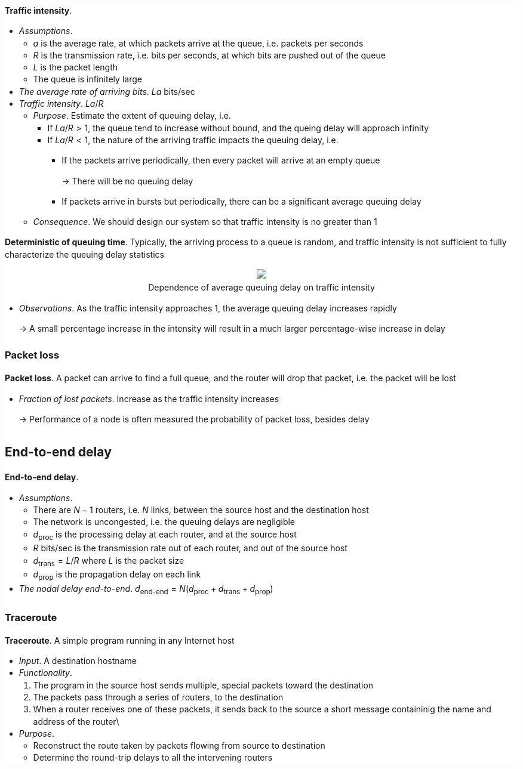**Traffic intensity**.
* *Assumptions*.
    * $a$ is the average rate, at which packets arrive at the queue, i.e. packets per seconds
    * $R$ is the transmission rate, i.e. bits per seconds, at which bits are pushed out of the queue
    * $L$ is the packet length
    * The queue is infinitely large
* *The average rate of arriving bits*. $La$ bits/sec
* *Traffic intensity*. $La/R$
    * *Purpose*. Estimate the extent of queuing delay, i.e. 
        * If $La/R>1$, the queue tend to increase without bound, and the queing delay will approach infinity
        * If $La/R < 1$, the nature of the arriving traffic impacts the queuing delay, i.e. 
            * If the packets arrive periodically, then every packet will arrive at an empty queue

                $\to$ There will be no queuing delay
            * If packets arrive in bursts but periodically, there can be a significant average queuing delay
    * *Consequence*. We should design our system so that traffic intensity is no greater than 1

**Deterministic of queuing time**. Typically, the arriving process to a queue is random, and traffic intensity is not sufficient to fully characterize the queuing delay statistics

<div style="text-align:center">
    <img src="https://i.imgur.com/Z7VXufg.png">
    <figcaption>Dependence of average queuing delay on traffic intensity</figcaption>
</div>

* *Observations*. As the traffic intensity approaches 1, the average queuing delay increases rapidly

    $\to$ A small percentage increase in the intensity will result in a much larger percentage-wise increase in delay

### Packet loss
**Packet loss**. A packet can arrive to find a full queue, and the router will drop that packet, i.e. the packet will be lost
* *Fraction of lost packets*. Increase as the traffic intensity increases

    $\to$ Performance of a node is often measured the probability of packet loss, besides delay

## End-to-end delay
**End-to-end delay**. 
* *Assumptions*.
    * There are $N-1$ routers, i.e. $N$ links, between the source host and the destination host
    * The network is uncongested, i.e. the queuing delays are negligible
    * $d_\text{proc}$ is the processing delay at each router, and at the source host
    * $R$ bits/sec is the transmission rate out of each router, and out of the source host
    * $d_\text{trans} = L/R$ where $L$ is the packet size
    * $d_\text{prop}$ is the propagation delay on each link
* *The nodal delay end-to-end*. $d_\text{end-end} = N (d_\text{proc} + d_\text{trans} + d_\text{prop})$

### Traceroute
**Traceroute**. A simple program running in any Internet host
* *Input*. A destination hostname
* *Functionality*. 
    1. The program  in the source host sends multiple, special packets toward the destination
    2. The packets pass through a series of routers, to the destination
    3. When a router receives one of these packets, it sends back to the source a short message containinig the name and address of the router\
* *Purpose*. 
    * Reconstruct the route taken by packets flowing from source to destination
    * Determine the round-trip delays to all the intervening routers
  